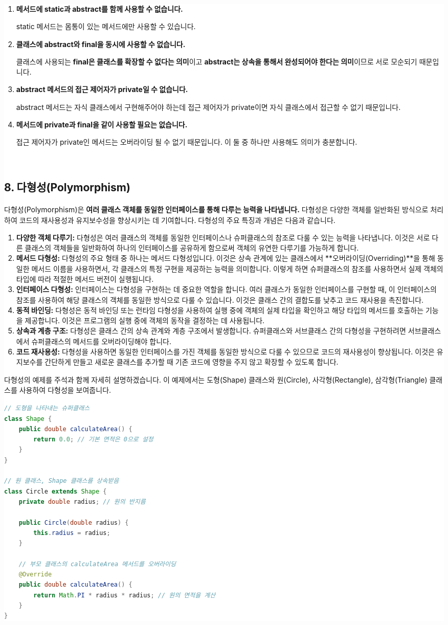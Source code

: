1. **메서드에 static과 abstract를 함께 사용할 수 없습니다.**

   static 메서드는 몸통이 있는 메서드에만 사용할 수 있습니다.

2. **클래스에 abstract와 final을 동시에 사용할 수 없습니다.**

   클래스에 사용되는 **final은 클래스를 확장할 수 없다는 의미**이고 **abstract는 상속을 통해서 완성되어야 한다는 의미**이므로 서로 모순되기 때문입니다.

3. **abstract 메서드의 접근 제어자가 private일 수 없습니다.**

   abstract 메서드는 자식 클래스에서 구현해주어야 하는데 접근 제어자가 private이면 자식 클래스에서 접근할 수 없기 때문입니다.

4. **메서드에 private과 final을 같이 사용할 필요는 없습니다.**

   접근 제어자가 private인 메서드는 오버라이딩 될 수 없기 때문입니다. 이 둘 중 하나만 사용해도 의미가 충분합니다.



<br />



## 8. 다형성(Polymorphism)

다형성(Polymorphism)은 **여러 클래스 객체를 동일한 인터페이스를 통해 다루는 능력을 나타냅니다.** 다형성은 다양한 객체를 일반화된 방식으로 처리하여 코드의 재사용성과 유지보수성을 향상시키는 데 기여합니다. 다형성의 주요 특징과 개념은 다음과 같습니다.

1. **다양한 객체 다루기:** 
   다형성은 여러 클래스의 객체를 동일한 인터페이스나 슈퍼클래스의 참조로 다룰 수 있는 능력을 나타냅니다. 이것은 서로 다른 클래스의 객체들을 일반화하여 하나의 인터페이스를 공유하게 함으로써 객체의 유연한 다루기를 가능하게 합니다.
2. **메서드 다형성:** 
   다형성의 주요 형태 중 하나는 메서드 다형성입니다. 이것은 상속 관계에 있는 클래스에서 **오버라이딩(Overriding)**을 통해 동일한 메서드 이름을 사용하면서, 각 클래스의 특정 구현을 제공하는 능력을 의미합니다. 이렇게 하면 슈퍼클래스의 참조를 사용하면서 실제 객체의 타입에 따라 적절한 메서드 버전이 실행됩니다.
3. **인터페이스 다형성:** 
   인터페이스는 다형성을 구현하는 데 중요한 역할을 합니다. 여러 클래스가 동일한 인터페이스를 구현할 때, 이 인터페이스의 참조를 사용하여 해당 클래스의 객체를 동일한 방식으로 다룰 수 있습니다. 이것은 클래스 간의 결합도를 낮추고 코드 재사용을 촉진합니다.
4. **동적 바인딩:** 
   다형성은 동적 바인딩 또는 런타임 다형성을 사용하여 실행 중에 객체의 실제 타입을 확인하고 해당 타입의 메서드를 호출하는 기능을 제공합니다. 이것은 프로그램의 실행 중에 객체의 동작을 결정하는 데 사용됩니다.
5. **상속과 계층 구조:** 
   다형성은 클래스 간의 상속 관계와 계층 구조에서 발생합니다. 슈퍼클래스와 서브클래스 간의 다형성을 구현하려면 서브클래스에서 슈퍼클래스의 메서드를 오버라이딩해야 합니다.
6. **코드 재사용성:** 
   다형성을 사용하면 동일한 인터페이스를 가진 객체를 동일한 방식으로 다룰 수 있으므로 코드의 재사용성이 향상됩니다. 이것은 유지보수를 간단하게 만들고 새로운 클래스를 추가할 때 기존 코드에 영향을 주지 않고 확장할 수 있도록 합니다.

다형성의 예제를 주석과 함께 자세히 설명하겠습니다. 이 예제에서는 도형(Shape) 클래스와 원(Circle), 사각형(Rectangle), 삼각형(Triangle) 클래스를 사용하여 다형성을 보여줍니다.

```java
// 도형을 나타내는 슈퍼클래스
class Shape {
    public double calculateArea() {
        return 0.0; // 기본 면적은 0으로 설정
    }
}

// 원 클래스, Shape 클래스를 상속받음
class Circle extends Shape {
    private double radius; // 원의 반지름
    
    public Circle(double radius) {
        this.radius = radius;
    }
    
    // 부모 클래스의 calculateArea 메서드를 오버라이딩
    @Override
    public double calculateArea() {
        return Math.PI * radius * radius; // 원의 면적을 계산
    }
}
```